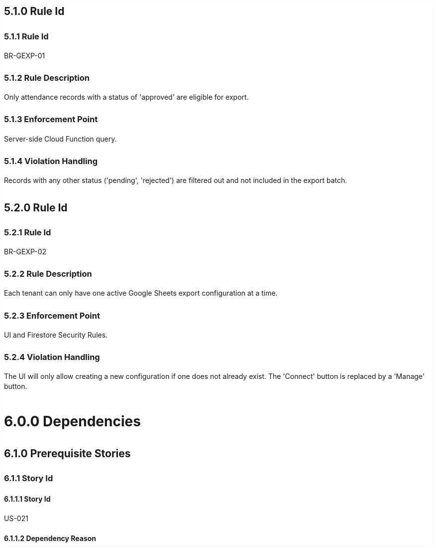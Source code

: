 ## 5.1.0 Rule Id

### 5.1.1 Rule Id

BR-GEXP-01

### 5.1.2 Rule Description

Only attendance records with a status of 'approved' are eligible for export.

### 5.1.3 Enforcement Point

Server-side Cloud Function query.

### 5.1.4 Violation Handling

Records with any other status ('pending', 'rejected') are filtered out and not included in the export batch.

## 5.2.0 Rule Id

### 5.2.1 Rule Id

BR-GEXP-02

### 5.2.2 Rule Description

Each tenant can only have one active Google Sheets export configuration at a time.

### 5.2.3 Enforcement Point

UI and Firestore Security Rules.

### 5.2.4 Violation Handling

The UI will only allow creating a new configuration if one does not already exist. The 'Connect' button is replaced by a 'Manage' button.

# 6.0.0 Dependencies

## 6.1.0 Prerequisite Stories

### 6.1.1 Story Id

#### 6.1.1.1 Story Id

US-021

#### 6.1.1.2 Dependency Reason
